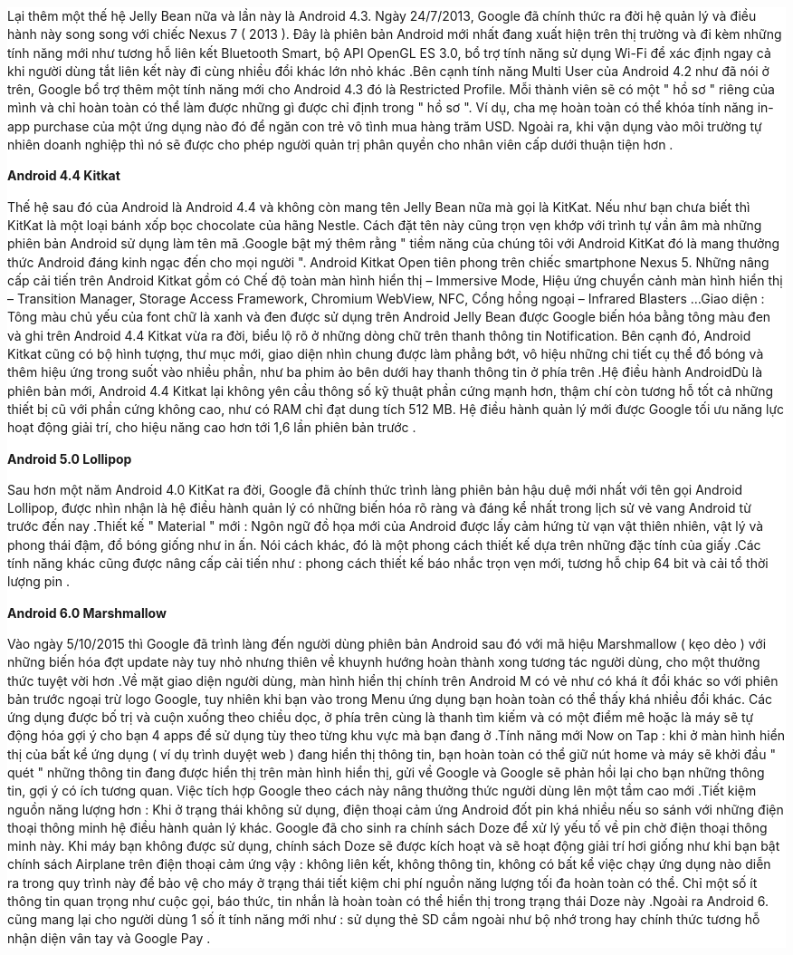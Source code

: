 Lại thêm một thế hệ Jelly Bean nữa và lần này là Android 4.3. Ngày 24/7/2013, Google đã chính thức ra đời hệ quản lý và điều hành này song song với chiếc Nexus 7 ( 2013 ). Đây là phiên bản Android mới nhất đang xuất hiện trên thị trường và đi kèm những tính năng mới như tương hỗ liên kết Bluetooth Smart, bộ API OpenGL ES 3.0, bổ trợ tính năng sử dụng Wi-Fi để xác định ngay cả khi người dùng tắt liên kết này đi cùng nhiều đổi khác lớn nhỏ khác .Bên cạnh tính năng Multi User của Android 4.2 như đã nói ở trên, Google bổ trợ thêm một tính năng mới cho Android 4.3 đó là Restricted Profile. Mỗi thành viên sẽ có một " hồ sơ " riêng của mình và chỉ hoàn toàn có thể làm được những gì được chỉ định trong " hồ sơ ". Ví dụ, cha mẹ hoàn toàn có thể khóa tính năng in-app purchase của một ứng dụng nào đó để ngăn con trẻ vô tình mua hàng trăm USD. Ngoài ra, khi vận dụng vào môi trường tự nhiên doanh nghiệp thì nó sẽ được cho phép người quản trị phân quyền cho nhân viên cấp dưới thuận tiện hơn .

**Android 4.4 Kitkat**

Thế hệ sau đó của Android là Android 4.4 và không còn mang tên Jelly Bean nữa mà gọi là KitKat. Nếu như bạn chưa biết thì KitKat là một loại bánh xốp bọc chocolate của hãng Nestle. Cách đặt tên này cũng trọn vẹn khớp với trình tự vần âm mà những phiên bản Android sử dụng làm tên mã .Google bật mý thêm rằng " tiềm năng của chúng tôi với Android KitKat đó là mang thưởng thức Android đáng kinh ngạc đến cho mọi người ". Android Kitkat Open tiên phong trên chiếc smartphone Nexus 5. Những nâng cấp cải tiến trên Android Kitkat gồm có Chế độ toàn màn hình hiển thị – Immersive Mode, Hiệu ứng chuyển cảnh màn hình hiển thị – Transition Manager, Storage Access Framework, Chromium WebView, NFC, Cổng hồng ngoại – Infrared Blasters …Giao diện : Tông màu chủ yếu của font chữ là xanh và đen được sử dụng trên Android Jelly Bean được Google biến hóa bằng tông màu đen và ghi trên Android 4.4 Kitkat vừa ra đời, biểu lộ rõ ở những dòng chữ trên thanh thông tin Notification. Bên cạnh đó, Android Kitkat cũng có bộ hình tượng, thư mục mới, giao diện nhìn chung được làm phẳng bớt, vô hiệu những chi tiết cụ thể đổ bóng và thêm hiệu ứng trong suốt vào nhiều phần, như ba phim ảo bên dưới hay thanh thông tin ở phía trên .Hệ điều hành AndroidDù là phiên bản mới, Android 4.4 Kitkat lại không yên cầu thông số kỹ thuật phần cứng mạnh hơn, thậm chí còn tương hỗ tốt cả những thiết bị cũ với phần cứng không cao, như có RAM chỉ đạt dung tích 512 MB. Hệ điều hành quản lý mới được Google tối ưu năng lực hoạt động giải trí, cho hiệu năng cao hơn tới 1,6 lần phiên bản trước .

**Android 5.0 Lollipop**

Sau hơn một năm Android 4.0 KitKat ra đời, Google đã chính thức trình làng phiên bản hậu duệ mới nhất với tên gọi Android Lollipop, được nhìn nhận là hệ điều hành quản lý có những biến hóa rõ ràng và đáng kể nhất trong lịch sử vẻ vang Android từ trước đến nay .Thiết kế " Material " mới : Ngôn ngữ đồ họa mới của Android được lấy cảm hứng từ vạn vật thiên nhiên, vật lý và phong thái đậm, đổ bóng giống như in ấn. Nói cách khác, đó là một phong cách thiết kế dựa trên những đặc tính của giấy .Các tính năng khác cũng được nâng cấp cải tiến như : phong cách thiết kế báo nhắc trọn vẹn mới, tương hỗ chip 64 bit và cải tổ thời lượng pin .

**Android 6.0 Marshmallow**

Vào ngày 5/10/2015 thì Google đã trình làng đến người dùng phiên bản Android sau đó với mã hiệu Marshmallow ( kẹo dẻo ) với những biến hóa đợt update này tuy nhỏ nhưng thiên về khuynh hướng hoàn thành xong tương tác người dùng, cho một thưởng thức tuyệt vời hơn .Về mặt giao diện người dùng, màn hình hiển thị chính trên Android M có vẻ như có khá ít đổi khác so với phiên bản trước ngoại trừ logo Google, tuy nhiên khi bạn vào trong Menu ứng dụng bạn hoàn toàn có thể thấy khá nhiều đổi khác. Các ứng dụng được bố trị và cuộn xuống theo chiều dọc, ở phía trên cùng là thanh tìm kiếm và có một điểm mê hoặc là máy sẽ tự động hóa gợi ý cho bạn 4 apps để sử dụng tùy theo từng khu vực mà bạn đang ở .Tính năng mới Now on Tap : khi ở màn hình hiển thị của bất kể ứng dụng ( ví dụ trình duyệt web ) đang hiển thị thông tin, bạn hoàn toàn có thể giữ nút home và máy sẽ khởi đầu " quét " những thông tin đang được hiển thị trên màn hình hiển thị, gửi về Google và Google sẽ phản hồi lại cho bạn những thông tin, gợi ý có ích tương quan. Việc tích hợp Google theo cách này nâng thưởng thức người dùng lên một tầm cao mới .Tiết kiệm nguồn năng lượng hơn : Khi ở trạng thái không sử dụng, điện thoại cảm ứng Android đốt pin khá nhiều nếu so sánh với những điện thoại thông minh hệ điều hành quản lý khác. Google đã cho sinh ra chính sách Doze để xử lý yếu tố về pin chờ điện thoại thông minh này. Khi máy bạn không được sử dụng, chính sách Doze sẽ được kích hoạt và sẽ hoạt động giải trí hơi giống như khi bạn bật chính sách Airplane trên điện thoại cảm ứng vậy : không liên kết, không thông tin, không có bất kể việc chạy ứng dụng nào diễn ra trong quy trình này để bảo vệ cho máy ở trạng thái tiết kiệm chi phí nguồn năng lượng tối đa hoàn toàn có thể. Chỉ một số ít thông tin quan trọng như cuộc gọi, báo thức, tin nhắn là hoàn toàn có thể hiển thị trong trạng thái Doze này .Ngoài ra Android 6. cũng mang lại cho người dùng 1 số ít tính năng mới như : sử dụng thẻ SD cắm ngoài như bộ nhớ trong hay chính thức tương hỗ nhận diện vân tay và Google Pay .
